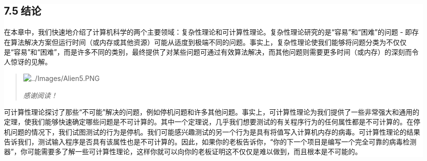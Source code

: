 ## 7.5 结论

在本章中，我们快速地介绍了计算机科学的两个主要领域：复杂性理论和可计算性理论。复杂性理论研究的是“容易”和“困难”的问题 - 即存在算法解决方案但运行时间（或内存或其他资源）可能从适度到极端不同的问题。事实上，复杂性理论使我们能够将问题分类为不仅仅是“容易”和“困难”，而是许多不同的类别，最终提供了对某些问题可通过有效算法解决，而其他问题则需要更多时间（或内存）的深刻而令人惊讶的见解。

> ![../Images/Alien5.PNG](../Images/Alien5.PNG)
> 
> *感谢阅读！*

可计算性理论探讨了那些“不可能”解决的问题，例如停机问题和许多其他问题。事实上，可计算性理论为我们提供了一些非常强大和通用的定理，使我们能够快速确定哪些问题是不可计算的。其中一个定理说，几乎我们想要测试的有关程序行为的任何属性都是不可计算的。在停机问题的情况下，我们试图测试的行为是停机。我们可能感兴趣测试的另一个行为是具有将值写入计算机内存的病毒。可计算性理论的结果告诉我们，测试输入程序是否具有该属性也是不可计算的。因此，如果你的老板告诉你，“你的下一个项目是编写一个完全可靠的病毒检测器”，你可能需要多了解一些可计算性理论，这样你就可以向你的老板证明这不仅仅是难以做到，而且根本是不可能的。
